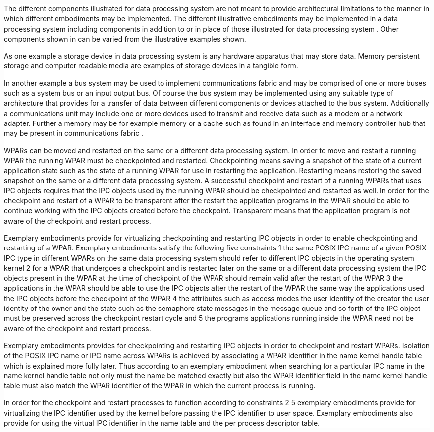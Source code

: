 The different components illustrated for data processing system are not meant to provide architectural limitations to the manner in which different embodiments may be implemented. The different illustrative embodiments may be implemented in a data processing system including components in addition to or in place of those illustrated for data processing system . Other components shown in can be varied from the illustrative examples shown.

As one example a storage device in data processing system is any hardware apparatus that may store data. Memory persistent storage and computer readable media are examples of storage devices in a tangible form.

In another example a bus system may be used to implement communications fabric and may be comprised of one or more buses such as a system bus or an input output bus. Of course the bus system may be implemented using any suitable type of architecture that provides for a transfer of data between different components or devices attached to the bus system. Additionally a communications unit may include one or more devices used to transmit and receive data such as a modem or a network adapter. Further a memory may be for example memory or a cache such as found in an interface and memory controller hub that may be present in communications fabric .

WPARs can be moved and restarted on the same or a different data processing system. In order to move and restart a running WPAR the running WPAR must be checkpointed and restarted. Checkpointing means saving a snapshot of the state of a current application state such as the state of a running WPAR for use in restarting the application. Restarting means restoring the saved snapshot on the same or a different data processing system. A successful checkpoint and restart of a running WPARs that uses IPC objects requires that the IPC objects used by the running WPAR should be checkpointed and restarted as well. In order for the checkpoint and restart of a WPAR to be transparent after the restart the application programs in the WPAR should be able to continue working with the IPC objects created before the checkpoint. Transparent means that the application program is not aware of the checkpoint and restart process.

Exemplary embodiments provide for virtualizing checkpointing and restarting IPC objects in order to enable checkpointing and restarting of a WPAR. Exemplary embodiments satisfy the following five constraints 1 the same POSIX IPC name of a given POSIX IPC type in different WPARs on the same data processing system should refer to different IPC objects in the operating system kernel 2 for a WPAR that undergoes a checkpoint and is restarted later on the same or a different data processing system the IPC objects present in the WPAR at the time of checkpoint of the WPAR should remain valid after the restart of the WPAR 3 the applications in the WPAR should be able to use the IPC objects after the restart of the WPAR the same way the applications used the IPC objects before the checkpoint of the WPAR 4 the attributes such as access modes the user identity of the creator the user identity of the owner and the state such as the semaphore state messages in the message queue and so forth of the IPC object must be preserved across the checkpoint restart cycle and 5 the programs applications running inside the WPAR need not be aware of the checkpoint and restart process.

Exemplary embodiments provides for checkpointing and restarting IPC objects in order to checkpoint and restart WPARs. Isolation of the POSIX IPC name or IPC name across WPARs is achieved by associating a WPAR identifier in the name kernel handle table which is explained more fully later. Thus according to an exemplary embodiment when searching for a particular IPC name in the name kernel handle table not only must the name be matched exactly but also the WPAR identifier field in the name kernel handle table must also match the WPAR identifier of the WPAR in which the current process is running.

In order for the checkpoint and restart processes to function according to constraints 2 5 exemplary embodiments provide for virtualizing the IPC identifier used by the kernel before passing the IPC identifier to user space. Exemplary embodiments also provide for using the virtual IPC identifier in the name table and the per process descriptor table.

